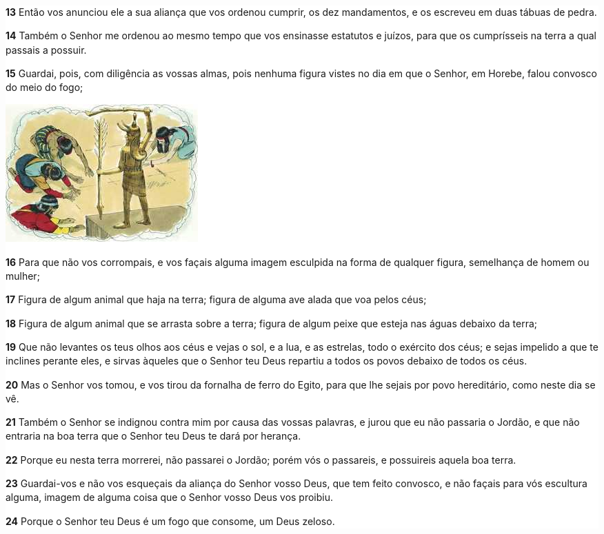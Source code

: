 **13** 	Então vos anunciou ele a sua aliança que vos ordenou cumprir, os dez mandamentos, e os escreveu em duas tábuas de pedra.

**14** 	Também o Senhor me ordenou ao mesmo tempo que vos ensinasse estatutos e juízos, para que os cumprísseis na terra a qual passais a possuir.

**15** 	Guardai, pois, com diligência as vossas almas, pois nenhuma figura vistes no dia em que o Senhor, em Horebe, falou convosco do meio do fogo;

![](../Images/SweetPublishing/5-4-1.jpg) 

**16** 	Para que não vos corrompais, e vos façais alguma imagem esculpida na forma de qualquer figura, semelhança de homem ou mulher;

**17** 	Figura de algum animal que haja na terra; figura de alguma ave alada que voa pelos céus;

**18** 	Figura de algum animal que se arrasta sobre a terra; figura de algum peixe que esteja nas águas debaixo da terra;

**19** 	Que não levantes os teus olhos aos céus e vejas o sol, e a lua, e as estrelas, todo o exército dos céus; e sejas impelido a que te inclines perante eles, e sirvas àqueles que o Senhor teu Deus repartiu a todos os povos debaixo de todos os céus.

**20** 	Mas o Senhor vos tomou, e vos tirou da fornalha de ferro do Egito, para que lhe sejais por povo hereditário, como neste dia se vê.

**21** 	Também o Senhor se indignou contra mim por causa das vossas palavras, e jurou que eu não passaria o Jordão, e que não entraria na boa terra que o Senhor teu Deus te dará por herança.

**22** 	Porque eu nesta terra morrerei, não passarei o Jordão; porém vós o passareis, e possuireis aquela boa terra.

**23** 	Guardai-vos e não vos esqueçais da aliança do Senhor vosso Deus, que tem feito convosco, e não façais para vós escultura alguma, imagem de alguma coisa que o Senhor vosso Deus vos proibiu.

**24** 	Porque o Senhor teu Deus é um fogo que consome, um Deus zeloso.
